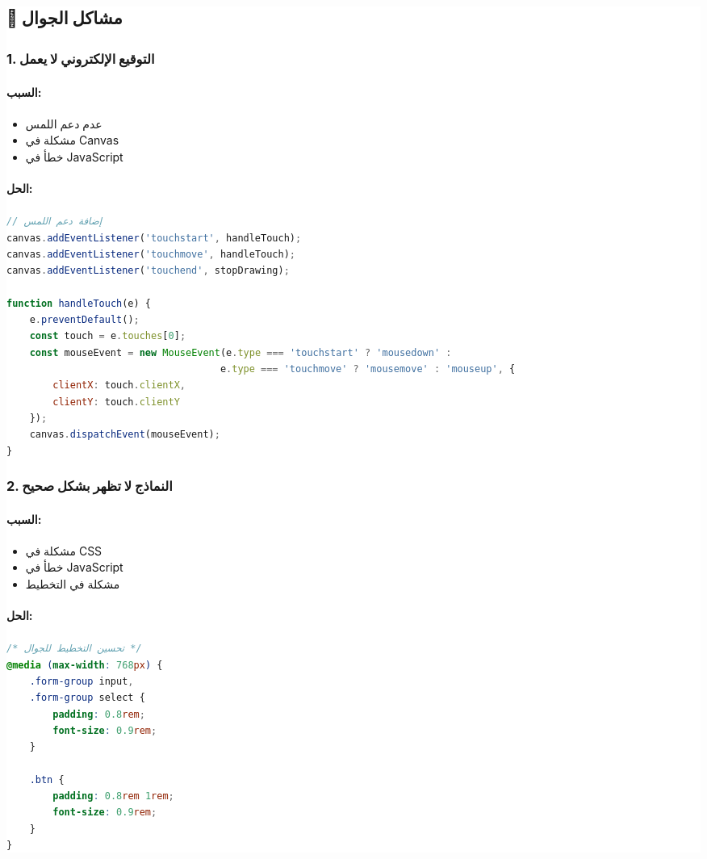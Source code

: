 ## 📱 مشاكل الجوال

### 1. التوقيع الإلكتروني لا يعمل

#### السبب:
- عدم دعم اللمس
- مشكلة في Canvas
- خطأ في JavaScript

#### الحل:
```javascript
// إضافة دعم اللمس
canvas.addEventListener('touchstart', handleTouch);
canvas.addEventListener('touchmove', handleTouch);
canvas.addEventListener('touchend', stopDrawing);

function handleTouch(e) {
    e.preventDefault();
    const touch = e.touches[0];
    const mouseEvent = new MouseEvent(e.type === 'touchstart' ? 'mousedown' : 
                                     e.type === 'touchmove' ? 'mousemove' : 'mouseup', {
        clientX: touch.clientX,
        clientY: touch.clientY
    });
    canvas.dispatchEvent(mouseEvent);
}
```

### 2. النماذج لا تظهر بشكل صحيح

#### السبب:
- مشكلة في CSS
- خطأ في JavaScript
- مشكلة في التخطيط

#### الحل:
```css
/* تحسين التخطيط للجوال */
@media (max-width: 768px) {
    .form-group input,
    .form-group select {
        padding: 0.8rem;
        font-size: 0.9rem;
    }
    
    .btn {
        padding: 0.8rem 1rem;
        font-size: 0.9rem;
    }
}
```
